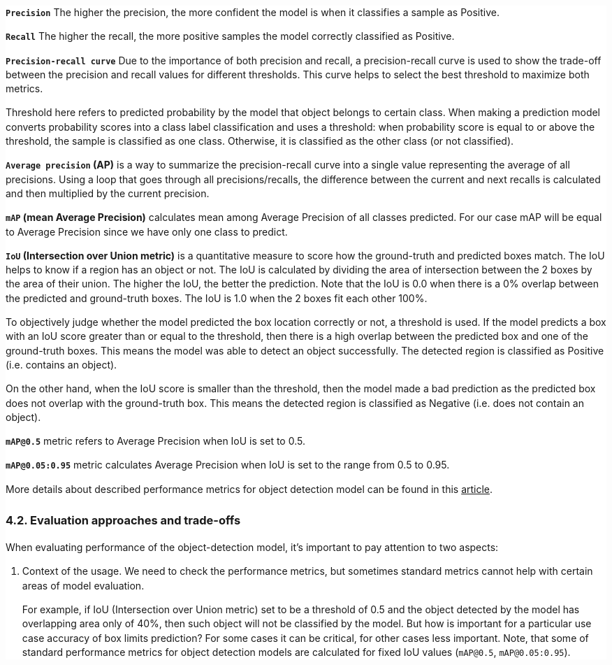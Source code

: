 **`Precision`** The higher the precision, the more confident the model is when it classifies a sample as Positive. 

**`Recall`** The higher the recall, the more positive samples the model correctly classified as Positive.

**`Precision-recall curve`** Due to the importance of both precision and recall, a precision-recall curve is used to show the trade-off between the precision and recall values for different thresholds. This curve helps to select the best threshold to maximize both metrics. 

Threshold here refers to predicted probability by the model that object belongs to certain class. When making a prediction model converts probability scores into a class label classification and uses a threshold: when probability score is equal to or above the threshold, the sample is classified as one class. Otherwise, it is classified as the other class (or not classified). 

**`Average precision` (AP)** is a way to summarize the precision-recall curve into a single value representing the average of all precisions. Using a loop that goes through all precisions/recalls, the difference between the current and next recalls is calculated and then multiplied by the current precision. 

**`mAP` (mean Average Precision)** calculates mean among Average Precision of all classes predicted. For our case mAP will be equal to Average Precision since we have only one class to predict.

**`IoU` (Intersection over Union metric)** is a quantitative measure to score how the ground-truth and predicted boxes match. The IoU helps to know if a region has an object or not. The IoU is calculated by dividing the area of intersection between the 2 boxes by the area of their union. The higher the IoU, the better the prediction.  Note that the IoU is 0.0 when there is a 0% overlap between the predicted and ground-truth boxes. The IoU is 1.0 when the 2 boxes fit each other 100%.

To objectively judge whether the model predicted the box location correctly or not, a threshold is used. If the model predicts a box with an IoU score greater than or equal to the threshold, then there is a high overlap between the predicted box and one of the ground-truth boxes. This means the model was able to detect an object successfully. The detected region is classified as Positive (i.e. contains an object).

On the other hand, when the IoU score is smaller than the threshold, then the model made a bad prediction as the predicted box does not overlap with the ground-truth box. This means the detected region is classified as Negative (i.e. does not contain an object).

**`mAP@0.5`** metric refers to Average Precision when IoU is set to 0.5.

**`mAP@0.05:0.95`** metric calculates Average Precision when IoU is set to the range from 0.5 to 0.95. 

More details about described performance metrics for object detection model can be found in this [article](https://www.kdnuggets.com/2021/03/evaluating-object-detection-models-using-mean-average-precision.html).


### 4.2. Evaluation approaches and trade-offs

When evaluating performance of the object-detection model, it’s important to pay attention to two aspects:

1.	Context of the usage. We need to check the performance metrics, but sometimes standard metrics cannot help with certain areas of model evaluation. 

    For example, if IoU (Intersection over Union metric) set to be a threshold of 0.5 and the object detected by the model has overlapping area only of 40%, then such object will not be classified by the model. But how is important for a particular use case accuracy of box limits prediction? For some cases it can be critical, for other cases less important. Note, that some of standard performance metrics for object detection models are calculated for fixed IoU values (`mAP@0.5`, `mAP@0.05:0.95`).
